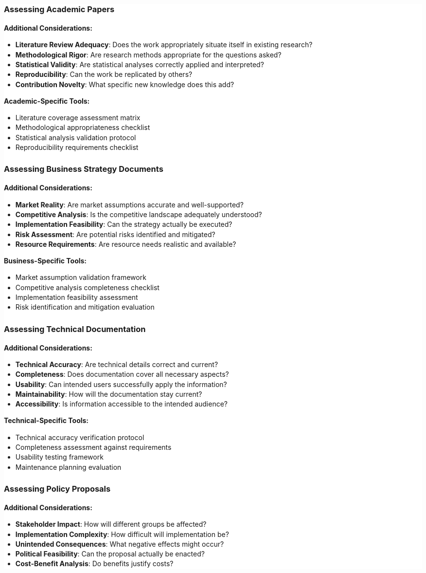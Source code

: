 ### Assessing Academic Papers

**Additional Considerations:**

- **Literature Review Adequacy**: Does the work appropriately situate itself in existing research?
- **Methodological Rigor**: Are research methods appropriate for the questions asked?
- **Statistical Validity**: Are statistical analyses correctly applied and interpreted?
- **Reproducibility**: Can the work be replicated by others?
- **Contribution Novelty**: What specific new knowledge does this add?

**Academic-Specific Tools:**

- Literature coverage assessment matrix
- Methodological appropriateness checklist
- Statistical analysis validation protocol
- Reproducibility requirements checklist

### Assessing Business Strategy Documents

**Additional Considerations:**

- **Market Reality**: Are market assumptions accurate and well-supported?
- **Competitive Analysis**: Is the competitive landscape adequately understood?
- **Implementation Feasibility**: Can the strategy actually be executed?
- **Risk Assessment**: Are potential risks identified and mitigated?
- **Resource Requirements**: Are resource needs realistic and available?

**Business-Specific Tools:**

- Market assumption validation framework
- Competitive analysis completeness checklist
- Implementation feasibility assessment
- Risk identification and mitigation evaluation

### Assessing Technical Documentation

**Additional Considerations:**

- **Technical Accuracy**: Are technical details correct and current?
- **Completeness**: Does documentation cover all necessary aspects?
- **Usability**: Can intended users successfully apply the information?
- **Maintainability**: How will the documentation stay current?
- **Accessibility**: Is information accessible to the intended audience?

**Technical-Specific Tools:**

- Technical accuracy verification protocol
- Completeness assessment against requirements
- Usability testing framework
- Maintenance planning evaluation

### Assessing Policy Proposals

**Additional Considerations:**

- **Stakeholder Impact**: How will different groups be affected?
- **Implementation Complexity**: How difficult will implementation be?
- **Unintended Consequences**: What negative effects might occur?
- **Political Feasibility**: Can the proposal actually be enacted?
- **Cost-Benefit Analysis**: Do benefits justify costs?
